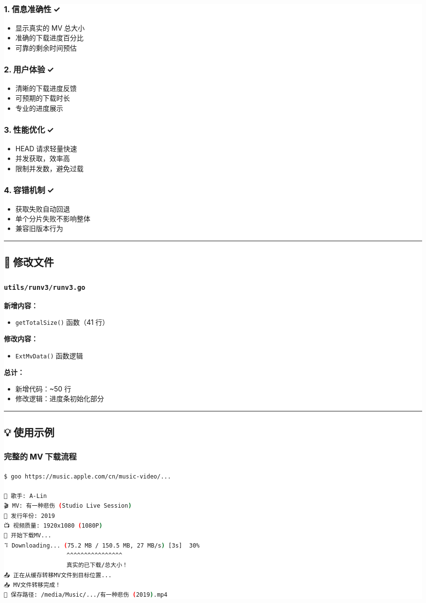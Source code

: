### 1. **信息准确性** ✓
- 显示真实的 MV 总大小
- 准确的下载进度百分比
- 可靠的剩余时间预估

### 2. **用户体验** ✓
- 清晰的下载进度反馈
- 可预期的下载时长
- 专业的进度展示

### 3. **性能优化** ✓
- HEAD 请求轻量快速
- 并发获取，效率高
- 限制并发数，避免过载

### 4. **容错机制** ✓
- 获取失败自动回退
- 单个分片失败不影响整体
- 兼容旧版本行为

---

## 📁 修改文件

### `utils/runv3/runv3.go`

**新增内容：**
- `getTotalSize()` 函数（41 行）

**修改内容：**
- `ExtMvData()` 函数逻辑

**总计：**
- 新增代码：~50 行
- 修改逻辑：进度条初始化部分

---

## 💡 使用示例

### 完整的 MV 下载流程

```bash
$ goo https://music.apple.com/cn/music-video/...

🎤 歌手: A-Lin
🎬 MV: 有一种悲伤 (Studio Live Session)
📅 发行年份: 2019
📺 视频质量: 1920x1080 (1080P)
🎥 开始下载MV...
⠹ Downloading... (75.2 MB / 150.5 MB, 27 MB/s) [3s]  30%
                  ^^^^^^^^^^^^^^^^
                  真实的已下载/总大小！
📤 正在从缓存转移MV文件到目标位置...
📥 MV文件转移完成！
💾 保存路径: /media/Music/.../有一种悲伤 (2019).mp4
```
